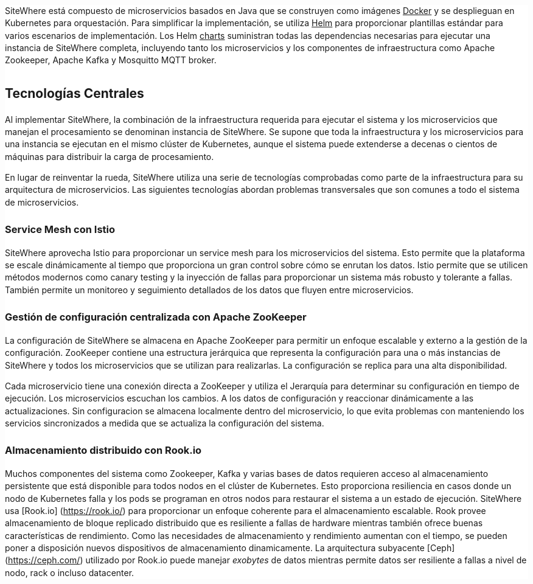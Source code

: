 SiteWhere está compuesto de microservicios basados ​​en Java que se construyen como
imágenes [Docker](https://www.docker.com/) y se desplieguan en Kubernetes para
orquestación. Para simplificar la implementación, se utiliza [Helm](https://helm.sh/) para
proporcionar plantillas estándar para varios escenarios de implementación. Los Helm
[charts](https://github.com/sitewhere/sitewhere-recipes/tree/master/charts)
suministran todas las dependencias necesarias para ejecutar una instancia de SiteWhere completa,
incluyendo tanto los microservicios y los componentes de infraestructura como Apache Zookeeper, 
Apache Kafka y Mosquitto MQTT broker.


## Tecnologías Centrales

Al implementar SiteWhere, la combinación de la infraestructura requerida para ejecutar 
el sistema y los microservicios que manejan el procesamiento se denominan instancia de SiteWhere. 
Se supone que toda la infraestructura y los microservicios para una instancia se ejecutan en el mismo 
clúster de Kubernetes, aunque el sistema puede extenderse a decenas o cientos de máquinas para distribuir 
la carga de procesamiento.

En lugar de reinventar la rueda, SiteWhere utiliza una serie de tecnologías comprobadas como 
parte de la infraestructura para su arquitectura de microservicios. Las siguientes tecnologías 
abordan problemas transversales que son comunes a todo el sistema de microservicios.

### Service Mesh con Istio

SiteWhere aprovecha Istio para proporcionar un service mesh para los microservicios del sistema. 
Esto permite que la plataforma se escale dinámicamente al tiempo que proporciona un gran control 
sobre cómo se enrutan los datos. Istio permite que se utilicen métodos modernos como canary testing 
y la inyección de fallas para proporcionar un sistema más robusto y tolerante a fallas. 
También permite un monitoreo y seguimiento detallados de los datos que fluyen entre microservicios.

### Gestión de configuración centralizada con Apache ZooKeeper

La configuración de SiteWhere se almacena en Apache ZooKeeper para permitir un enfoque escalable 
y externo a la gestión de la configuración. ZooKeeper contiene una estructura jerárquica que 
representa la configuración para una o más instancias de SiteWhere y todos los microservicios 
que se utilizan para realizarlas. La configuración se replica para una alta disponibilidad.

Cada microservicio tiene una conexión directa a ZooKeeper y utiliza el
Jerarquía para determinar su configuración en tiempo de ejecución. Los microservicios escuchan los cambios.
A los datos de configuración y reaccionar dinámicamente a las actualizaciones. Sin configuracion
se almacena localmente dentro del microservicio, lo que evita problemas con
manteniendo los servicios sincronizados a medida que se actualiza la configuración del sistema.

### Almacenamiento distribuido con Rook.io

Muchos componentes del sistema como Zookeeper, Kafka y varias
bases de datos requieren acceso al almacenamiento persistente que está disponible para todos
nodos en el clúster de Kubernetes. Esto proporciona resiliencia en casos donde
un nodo de Kubernetes falla y los pods se programan en otros nodos para restaurar
el sistema a un estado de ejecución. SiteWhere usa [Rook.io] (https://rook.io/)
para proporcionar un enfoque coherente para el almacenamiento escalable. Rook provee
almacenamiento de bloque replicado distribuido que es resiliente a fallas de hardware mientras
también ofrece buenas características de rendimiento. Como las necesidades de almacenamiento y rendimiento
aumentan con el tiempo, se pueden poner a disposición nuevos dispositivos de almacenamiento
dinamicamente. La arquitectura subyacente [Ceph] (https://ceph.com/)
utilizado por Rook.io puede manejar _exobytes_ de datos mientras permite datos
ser resiliente a fallas a nivel de nodo, rack o incluso datacenter.
